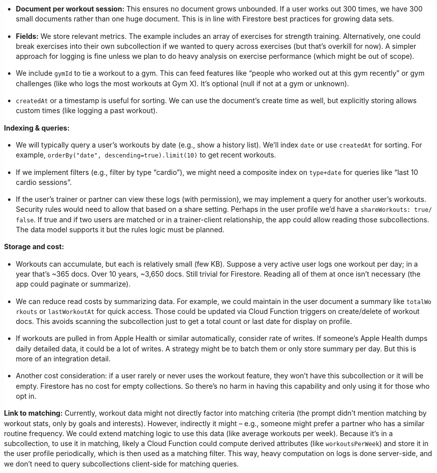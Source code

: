 - **Document per workout session:** This ensures no document grows unbounded. If a user works out 300 times, we have 300 small documents rather than one huge document. This is in line with Firestore best practices for growing data sets.
    
- **Fields:** We store relevant metrics. The example includes an array of exercises for strength training. Alternatively, one could break exercises into their own subcollection if we wanted to query across exercises (but that’s overkill for now). A simpler approach for logging is fine unless we plan to do heavy analysis on exercise performance (which might be out of scope).
    
- We include `gymId` to tie a workout to a gym. This can feed features like “people who worked out at this gym recently” or gym challenges (like who logs the most workouts at Gym X). It’s optional (null if not at a gym or unknown).
    
- `createdAt` or a timestamp is useful for sorting. We can use the document’s create time as well, but explicitly storing allows custom times (like logging a past workout).
    

**Indexing & queries:**

- We will typically query a user’s workouts by date (e.g., show a history list). We’ll index `date` or use `createdAt` for sorting. For example, `orderBy("date", descending=true).limit(10)` to get recent workouts.
    
- If we implement filters (e.g., filter by type “cardio”), we might need a composite index on `type+date` for queries like “last 10 cardio sessions”.
    
- If the user’s trainer or partner can view these logs (with permission), we may implement a query for another user’s workouts. Security rules would need to allow that based on a share setting. Perhaps in the user profile we’d have a `shareWorkouts: true/false`. If true and if two users are matched or in a trainer-client relationship, the app could allow reading those subcollections. The data model supports it but the rules logic must be planned.
    

**Storage and cost:**

- Workouts can accumulate, but each is relatively small (few KB). Suppose a very active user logs one workout per day; in a year that’s ~365 docs. Over 10 years, ~3,650 docs. Still trivial for Firestore. Reading all of them at once isn’t necessary (the app could paginate or summarize).
    
- We can reduce read costs by summarizing data. For example, we could maintain in the user document a summary like `totalWorkouts` or `lastWorkoutAt` for quick access. Those could be updated via Cloud Function triggers on create/delete of workout docs. This avoids scanning the subcollection just to get a total count or last date for display on profile.
    
- If workouts are pulled in from Apple Health or similar automatically, consider rate of writes. If someone’s Apple Health dumps daily detailed data, it could be a lot of writes. A strategy might be to batch them or only store summary per day. But this is more of an integration detail.
    
- Another cost consideration: if a user rarely or never uses the workout feature, they won’t have this subcollection or it will be empty. Firestore has no cost for empty collections. So there’s no harm in having this capability and only using it for those who opt in.
    

**Link to matching:** Currently, workout data might not directly factor into matching criteria (the prompt didn’t mention matching by workout stats, only by goals and interests). However, indirectly it might – e.g., someone might prefer a partner who has a similar routine frequency. We could extend matching logic to use this data (like average workouts per week). Because it’s in a subcollection, to use it in matching, likely a Cloud Function could compute derived attributes (like `workoutsPerWeek`) and store it in the user profile periodically, which is then used as a matching filter. This way, heavy computation on logs is done server-side, and we don’t need to query subcollections client-side for matching queries.
